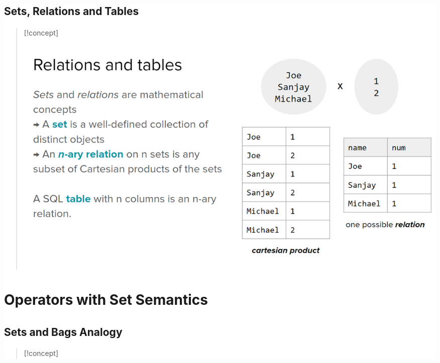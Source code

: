 

## Sets, Relations and Tables
> [!concept]
> ![](SQL_Programming.assets/image-20240119114231727.png)


# Operators with Set Semantics
## Sets and Bags Analogy
> [!concept]